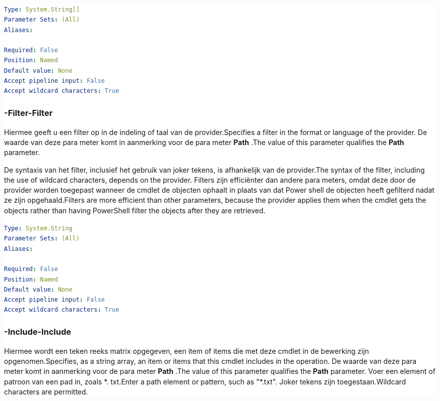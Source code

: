 ```yaml
Type: System.String[]
Parameter Sets: (All)
Aliases:

Required: False
Position: Named
Default value: None
Accept pipeline input: False
Accept wildcard characters: True
```

### <span data-ttu-id="0d896-133">-Filter</span><span class="sxs-lookup"><span data-stu-id="0d896-133">-Filter</span></span>

<span data-ttu-id="0d896-134">Hiermee geeft u een filter op in de indeling of taal van de provider.</span><span class="sxs-lookup"><span data-stu-id="0d896-134">Specifies a filter in the format or language of the provider.</span></span>
<span data-ttu-id="0d896-135">De waarde van deze para meter komt in aanmerking voor de para meter **Path** .</span><span class="sxs-lookup"><span data-stu-id="0d896-135">The value of this parameter qualifies the **Path** parameter.</span></span>

<span data-ttu-id="0d896-136">De syntaxis van het filter, inclusief het gebruik van joker tekens, is afhankelijk van de provider.</span><span class="sxs-lookup"><span data-stu-id="0d896-136">The syntax of the filter, including the use of wildcard characters, depends on the provider.</span></span>
<span data-ttu-id="0d896-137">Filters zijn efficiënter dan andere para meters, omdat deze door de provider worden toegepast wanneer de cmdlet de objecten ophaalt in plaats van dat Power shell de objecten heeft gefilterd nadat ze zijn opgehaald.</span><span class="sxs-lookup"><span data-stu-id="0d896-137">Filters are more efficient than other parameters, because the provider applies them when the cmdlet gets the objects rather than having PowerShell filter the objects after they are retrieved.</span></span>

```yaml
Type: System.String
Parameter Sets: (All)
Aliases:

Required: False
Position: Named
Default value: None
Accept pipeline input: False
Accept wildcard characters: True
```

### <span data-ttu-id="0d896-138">-Include</span><span class="sxs-lookup"><span data-stu-id="0d896-138">-Include</span></span>

<span data-ttu-id="0d896-139">Hiermee wordt een teken reeks matrix opgegeven, een item of items die met deze cmdlet in de bewerking zijn opgenomen.</span><span class="sxs-lookup"><span data-stu-id="0d896-139">Specifies, as a string array, an item or items that this cmdlet includes in the operation.</span></span>
<span data-ttu-id="0d896-140">De waarde van deze para meter komt in aanmerking voor de para meter **Path** .</span><span class="sxs-lookup"><span data-stu-id="0d896-140">The value of this parameter qualifies the **Path** parameter.</span></span>
<span data-ttu-id="0d896-141">Voer een element of patroon van een pad in, zoals \*. txt.</span><span class="sxs-lookup"><span data-stu-id="0d896-141">Enter a path element or pattern, such as "\*.txt".</span></span>
<span data-ttu-id="0d896-142">Joker tekens zijn toegestaan.</span><span class="sxs-lookup"><span data-stu-id="0d896-142">Wildcard characters are permitted.</span></span>
